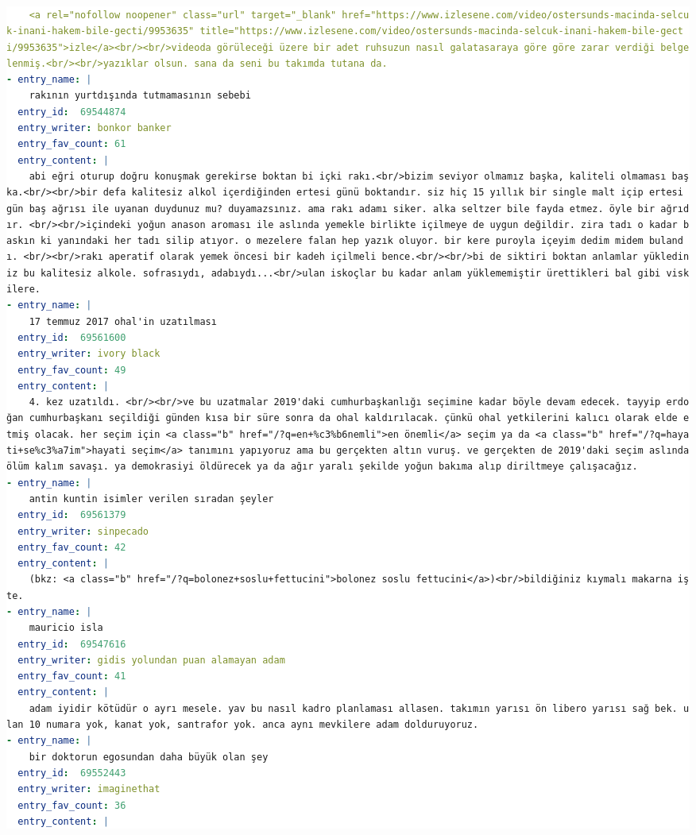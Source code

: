 ```yaml
    <a rel="nofollow noopener" class="url" target="_blank" href="https://www.izlesene.com/video/ostersunds-macinda-selcuk-inani-hakem-bile-gecti/9953635" title="https://www.izlesene.com/video/ostersunds-macinda-selcuk-inani-hakem-bile-gecti/9953635">izle</a><br/><br/>videoda görüleceği üzere bir adet ruhsuzun nasıl galatasaraya göre göre zarar verdiği belgelenmiş.<br/><br/>yazıklar olsun. sana da seni bu takımda tutana da.
- entry_name: |
    rakının yurtdışında tutmamasının sebebi
  entry_id:  69544874
  entry_writer: bonkor banker
  entry_fav_count: 61
  entry_content: |
    abi eğri oturup doğru konuşmak gerekirse boktan bi içki rakı.<br/>bizim seviyor olmamız başka, kaliteli olmaması başka.<br/><br/>bir defa kalitesiz alkol içerdiğinden ertesi günü boktandır. siz hiç 15 yıllık bir single malt içip ertesi gün baş ağrısı ile uyanan duydunuz mu? duyamazsınız. ama rakı adamı siker. alka seltzer bile fayda etmez. öyle bir ağrıdır. <br/><br/>içindeki yoğun anason aroması ile aslında yemekle birlikte içilmeye de uygun değildir. zira tadı o kadar baskın ki yanındaki her tadı silip atıyor. o mezelere falan hep yazık oluyor. bir kere puroyla içeyim dedim midem bulandı. <br/><br/>rakı aperatif olarak yemek öncesi bir kadeh içilmeli bence.<br/><br/>bi de siktiri boktan anlamlar yüklediniz bu kalitesiz alkole. sofrasıydı, adabıydı...<br/>ulan iskoçlar bu kadar anlam yüklememiştir ürettikleri bal gibi viskilere.
- entry_name: |
    17 temmuz 2017 ohal'in uzatılması
  entry_id:  69561600
  entry_writer: ivory black
  entry_fav_count: 49
  entry_content: |
    4. kez uzatıldı. <br/><br/>ve bu uzatmalar 2019'daki cumhurbaşkanlığı seçimine kadar böyle devam edecek. tayyip erdoğan cumhurbaşkanı seçildiği günden kısa bir süre sonra da ohal kaldırılacak. çünkü ohal yetkilerini kalıcı olarak elde etmiş olacak. her seçim için <a class="b" href="/?q=en+%c3%b6nemli">en önemli</a> seçim ya da <a class="b" href="/?q=hayati+se%c3%a7im">hayati seçim</a> tanımını yapıyoruz ama bu gerçekten altın vuruş. ve gerçekten de 2019'daki seçim aslında ölüm kalım savaşı. ya demokrasiyi öldürecek ya da ağır yaralı şekilde yoğun bakıma alıp diriltmeye çalışacağız.
- entry_name: |
    antin kuntin isimler verilen sıradan şeyler
  entry_id:  69561379
  entry_writer: sinpecado
  entry_fav_count: 42
  entry_content: |
    (bkz: <a class="b" href="/?q=bolonez+soslu+fettucini">bolonez soslu fettucini</a>)<br/>bildiğiniz kıymalı makarna işte.
- entry_name: |
    mauricio isla
  entry_id:  69547616
  entry_writer: gidis yolundan puan alamayan adam
  entry_fav_count: 41
  entry_content: |
    adam iyidir kötüdür o ayrı mesele. yav bu nasıl kadro planlaması allasen. takımın yarısı ön libero yarısı sağ bek. ulan 10 numara yok, kanat yok, santrafor yok. anca aynı mevkilere adam dolduruyoruz.
- entry_name: |
    bir doktorun egosundan daha büyük olan şey
  entry_id:  69552443
  entry_writer: imaginethat
  entry_fav_count: 36
  entry_content: |
```